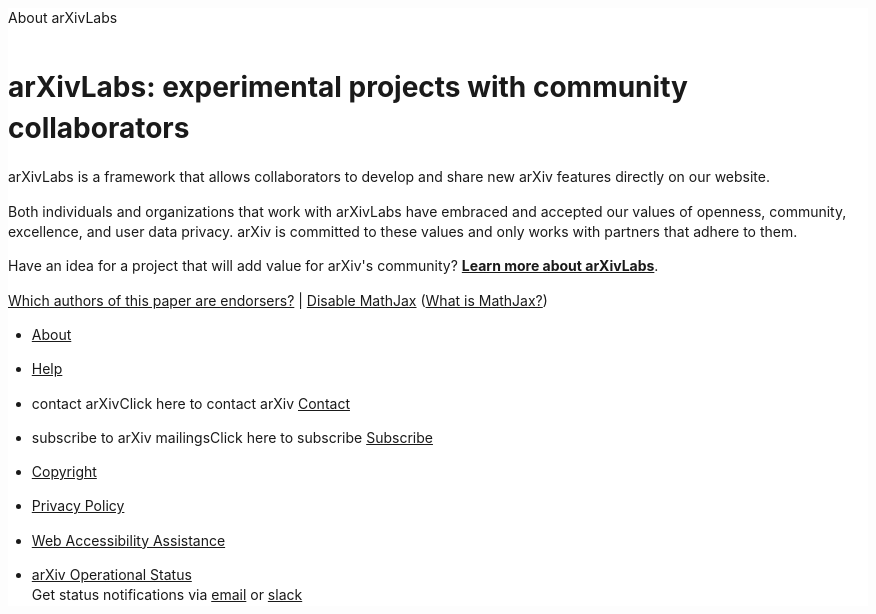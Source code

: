 
About arXivLabs

# arXivLabs: experimental projects with community collaborators

arXivLabs is a framework that allows collaborators to develop and share new arXiv features directly on our website.

Both individuals and organizations that work with arXivLabs have embraced and accepted our values of openness, community, excellence, and user data privacy. arXiv is committed to these values and only works with partners that adhere to them.

Have an idea for a project that will add value for arXiv's community? [**Learn more about arXivLabs**](https://info.arxiv.org/labs/index.html).

[Which authors of this paper are endorsers?](/auth/show-endorsers/2409.02718) |
[Disable MathJax](javascript:setMathjaxCookie()) ([What is MathJax?](https://info.arxiv.org/help/mathjax.html))



* [About](https://info.arxiv.org/about)
* [Help](https://info.arxiv.org/help)

* contact arXivClick here to contact arXiv
   [Contact](https://info.arxiv.org/help/contact.html)
* subscribe to arXiv mailingsClick here to subscribe
   [Subscribe](https://info.arxiv.org/help/subscribe)



* [Copyright](https://info.arxiv.org/help/license/index.html)
* [Privacy Policy](https://info.arxiv.org/help/policies/privacy_policy.html)

* [Web Accessibility Assistance](https://info.arxiv.org/help/web_accessibility.html)
* [arXiv Operational Status](https://status.arxiv.org)   
  Get status notifications via
  [email](https://subscribe.sorryapp.com/24846f03/email/new)
  or [slack](https://subscribe.sorryapp.com/24846f03/slack/new)
